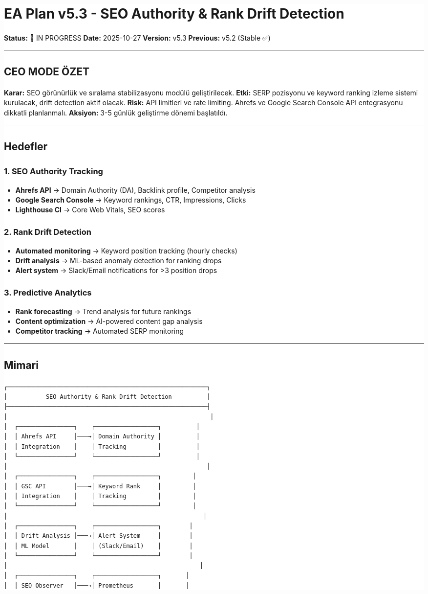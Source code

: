 # EA Plan v5.3 - SEO Authority & Rank Drift Detection

**Status:** 🚧 IN PROGRESS
**Date:** 2025-10-27
**Version:** v5.3
**Previous:** v5.2 (Stable ✅)

---

## CEO MODE ÖZET

**Karar:** SEO görünürlük ve sıralama stabilizasyonu modülü geliştirilecek.
**Etki:** SERP pozisyonu ve keyword ranking izleme sistemi kurulacak, drift detection aktif olacak.
**Risk:** API limitleri ve rate limiting. Ahrefs ve Google Search Console API entegrasyonu dikkatli planlanmalı.
**Aksiyon:** 3-5 günlük geliştirme dönemi başlatıldı.

---

## Hedefler

### 1. SEO Authority Tracking
- **Ahrefs API** → Domain Authority (DA), Backlink profile, Competitor analysis
- **Google Search Console** → Keyword rankings, CTR, Impressions, Clicks
- **Lighthouse CI** → Core Web Vitals, SEO scores

### 2. Rank Drift Detection
- **Automated monitoring** → Keyword position tracking (hourly checks)
- **Drift analysis** → ML-based anomaly detection for ranking drops
- **Alert system** → Slack/Email notifications for >3 position drops

### 3. Predictive Analytics
- **Rank forecasting** → Trend analysis for future rankings
- **Content optimization** → AI-powered content gap analysis
- **Competitor tracking** → Automated SERP monitoring

---

## Mimari

```
┌─────────────────────────────────────────────────────────┐
│           SEO Authority & Rank Drift Detection          │
├─────────────────────────────────────────────────────────┤
│                                                          │
│  ┌────────────────┐    ┌──────────────────┐          │
│  │ Ahrefs API     │───→│ Domain Authority │          │
│  │ Integration    │    │ Tracking         │          │
│  └────────────────┘    └──────────────────┘          │
│                                                         │
│  ┌────────────────┐    ┌──────────────────┐         │
│  │ GSC API        │───→│ Keyword Rank     │         │
│  │ Integration    │    │ Tracking         │         │
│  └────────────────┘    └──────────────────┘         │
│                                                        │
│  ┌────────────────┐    ┌──────────────────┐        │
│  │ Drift Analysis │───→│ Alert System     │        │
│  │ ML Model       │    │ (Slack/Email)    │        │
│  └────────────────┘    └──────────────────┘        │
│                                                       │
│  ┌────────────────┐    ┌──────────────────┐       │
│  │ SEO Observer   │───→│ Prometheus       │       │
```